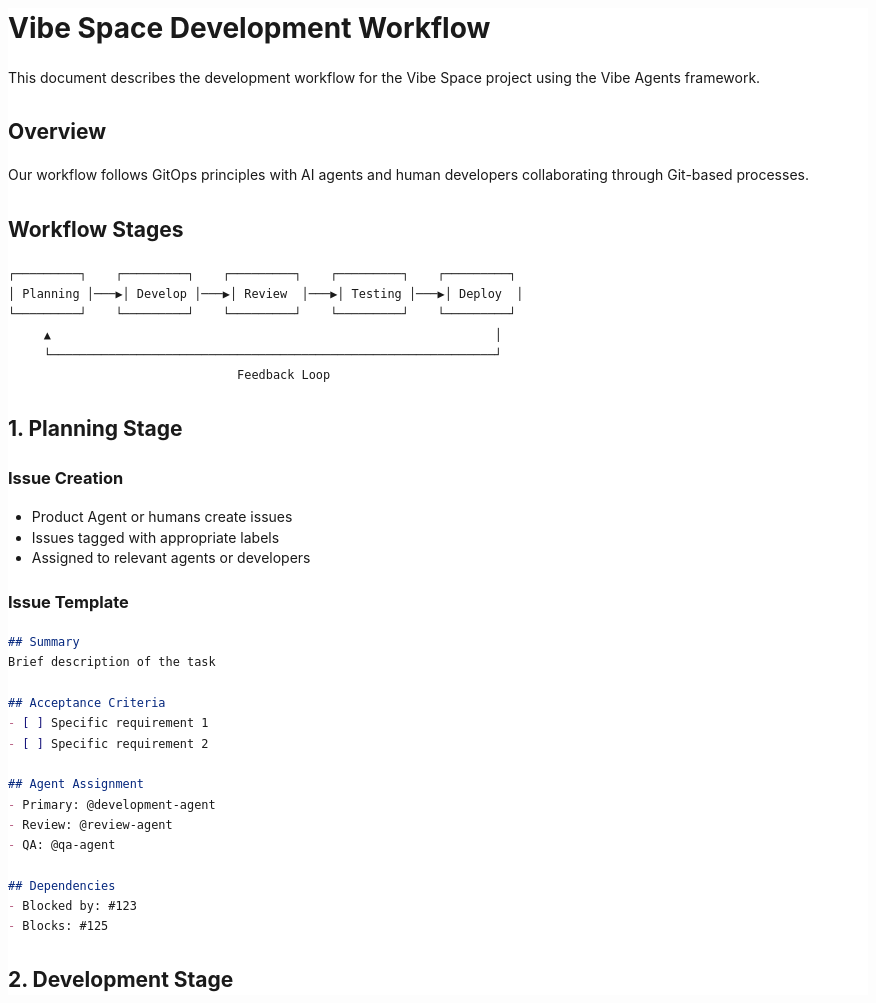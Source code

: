 # Vibe Space Development Workflow

This document describes the development workflow for the Vibe Space project using the Vibe Agents framework.

## Overview

Our workflow follows GitOps principles with AI agents and human developers collaborating through Git-based processes.

## Workflow Stages

```
┌─────────┐    ┌─────────┐    ┌─────────┐    ┌─────────┐    ┌─────────┐
│ Planning │───▶│ Develop │───▶│ Review  │───▶│ Testing │───▶│ Deploy  │
└─────────┘    └─────────┘    └─────────┘    └─────────┘    └─────────┘
     ▲                                                              │
     └──────────────────────────────────────────────────────────────┘
                                Feedback Loop
```

## 1. Planning Stage

### Issue Creation
- Product Agent or humans create issues
- Issues tagged with appropriate labels
- Assigned to relevant agents or developers

### Issue Template
```markdown
## Summary
Brief description of the task

## Acceptance Criteria
- [ ] Specific requirement 1
- [ ] Specific requirement 2

## Agent Assignment
- Primary: @development-agent
- Review: @review-agent
- QA: @qa-agent

## Dependencies
- Blocked by: #123
- Blocks: #125
```

## 2. Development Stage
